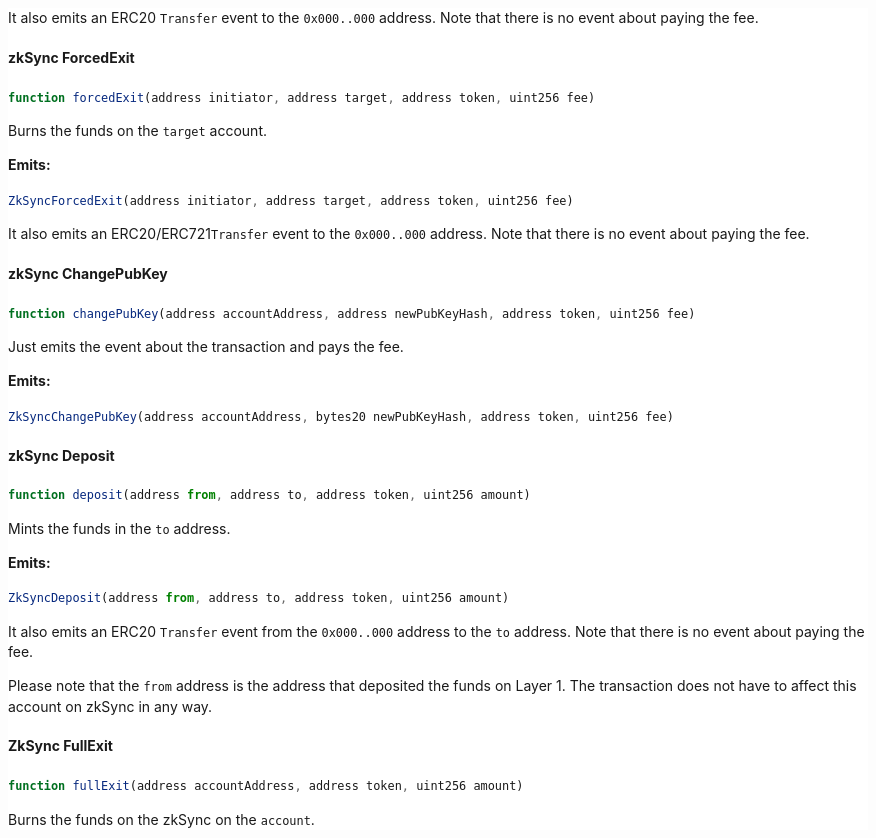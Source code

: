 It also emits an ERC20 `Transfer` event to the `0x000..000` address. Note that there is no event about paying the fee.

#### zkSync ForcedExit

```typescript
function forcedExit(address initiator, address target, address token, uint256 fee)
```

Burns the funds on the `target` account.

**Emits:**

```typescript
ZkSyncForcedExit(address initiator, address target, address token, uint256 fee)
```

It also emits an ERC20/ERC721`Transfer` event to the `0x000..000` address. Note that there is no event about paying the fee.

#### zkSync ChangePubKey

```typescript
function changePubKey(address accountAddress, address newPubKeyHash, address token, uint256 fee)
```

Just emits the event about the transaction and pays the fee.

**Emits:**

```typescript
ZkSyncChangePubKey(address accountAddress, bytes20 newPubKeyHash, address token, uint256 fee)
```

#### zkSync Deposit

```typescript
function deposit(address from, address to, address token, uint256 amount)
```

Mints the funds in the `to` address.

**Emits:**

```typescript
ZkSyncDeposit(address from, address to, address token, uint256 amount)
```

It also emits an ERC20 `Transfer` event from the `0x000..000` address to the `to` address. Note that there is no event about paying the fee.

Please note that the `from` address is the address that deposited the funds on Layer 1. The transaction does not have to affect this account on zkSync in any way.

  

#### ZkSync FullExit

```typescript
function fullExit(address accountAddress, address token, uint256 amount)
```

Burns the funds on the zkSync on the `account`.
